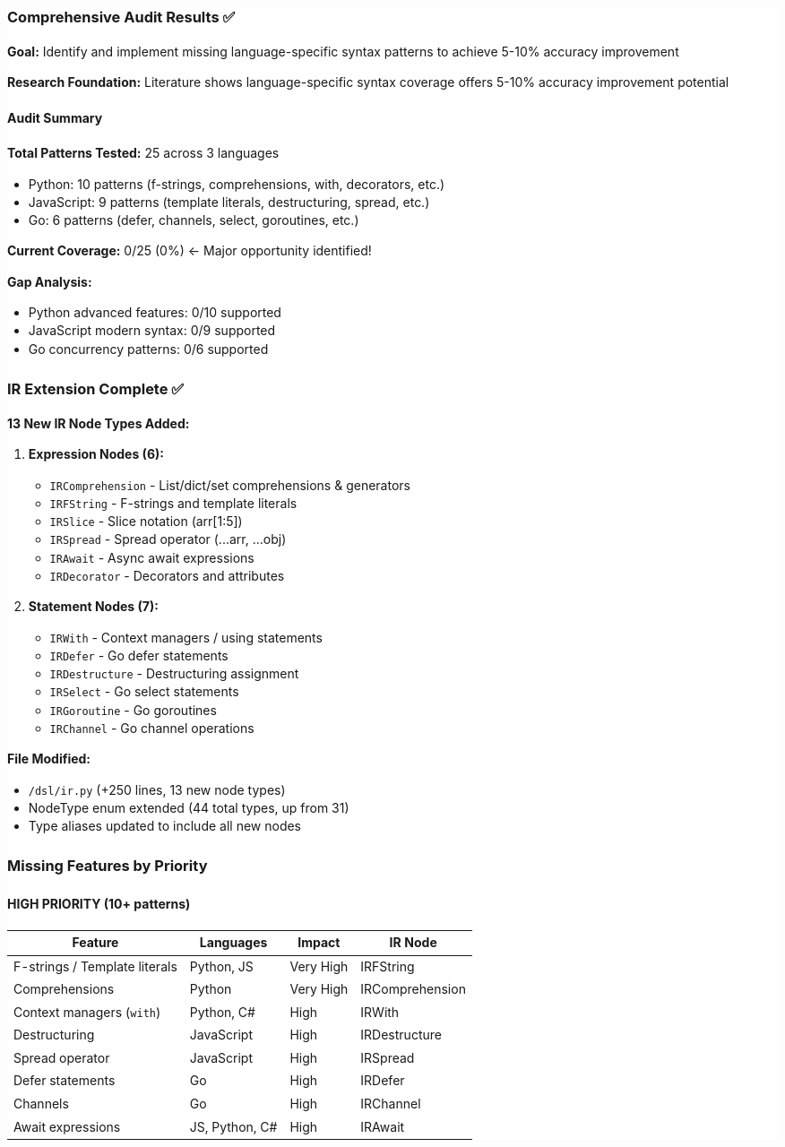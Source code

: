 ### Comprehensive Audit Results ✅

**Goal:** Identify and implement missing language-specific syntax patterns to achieve 5-10% accuracy improvement

**Research Foundation:** Literature shows language-specific syntax coverage offers 5-10% accuracy improvement potential

#### Audit Summary

**Total Patterns Tested:** 25 across 3 languages
- Python: 10 patterns (f-strings, comprehensions, with, decorators, etc.)
- JavaScript: 9 patterns (template literals, destructuring, spread, etc.)
- Go: 6 patterns (defer, channels, select, goroutines, etc.)

**Current Coverage:** 0/25 (0%) ← Major opportunity identified!

**Gap Analysis:**
- Python advanced features: 0/10 supported
- JavaScript modern syntax: 0/9 supported
- Go concurrency patterns: 0/6 supported

### IR Extension Complete ✅

**13 New IR Node Types Added:**

1. **Expression Nodes (6):**
   - `IRComprehension` - List/dict/set comprehensions & generators
   - `IRFString` - F-strings and template literals
   - `IRSlice` - Slice notation (arr[1:5])
   - `IRSpread` - Spread operator (...arr, ...obj)
   - `IRAwait` - Async await expressions
   - `IRDecorator` - Decorators and attributes

2. **Statement Nodes (7):**
   - `IRWith` - Context managers / using statements
   - `IRDefer` - Go defer statements
   - `IRDestructure` - Destructuring assignment
   - `IRSelect` - Go select statements
   - `IRGoroutine` - Go goroutines
   - `IRChannel` - Go channel operations

**File Modified:**
- `/dsl/ir.py` (+250 lines, 13 new node types)
- NodeType enum extended (44 total types, up from 31)
- Type aliases updated to include all new nodes

### Missing Features by Priority

#### HIGH PRIORITY (10+ patterns)

| Feature | Languages | Impact | IR Node |
|---------|-----------|--------|---------|
| F-strings / Template literals | Python, JS | Very High | IRFString |
| Comprehensions | Python | Very High | IRComprehension |
| Context managers (`with`) | Python, C# | High | IRWith |
| Destructuring | JavaScript | High | IRDestructure |
| Spread operator | JavaScript | High | IRSpread |
| Defer statements | Go | High | IRDefer |
| Channels | Go | High | IRChannel |
| Await expressions | JS, Python, C# | High | IRAwait |
